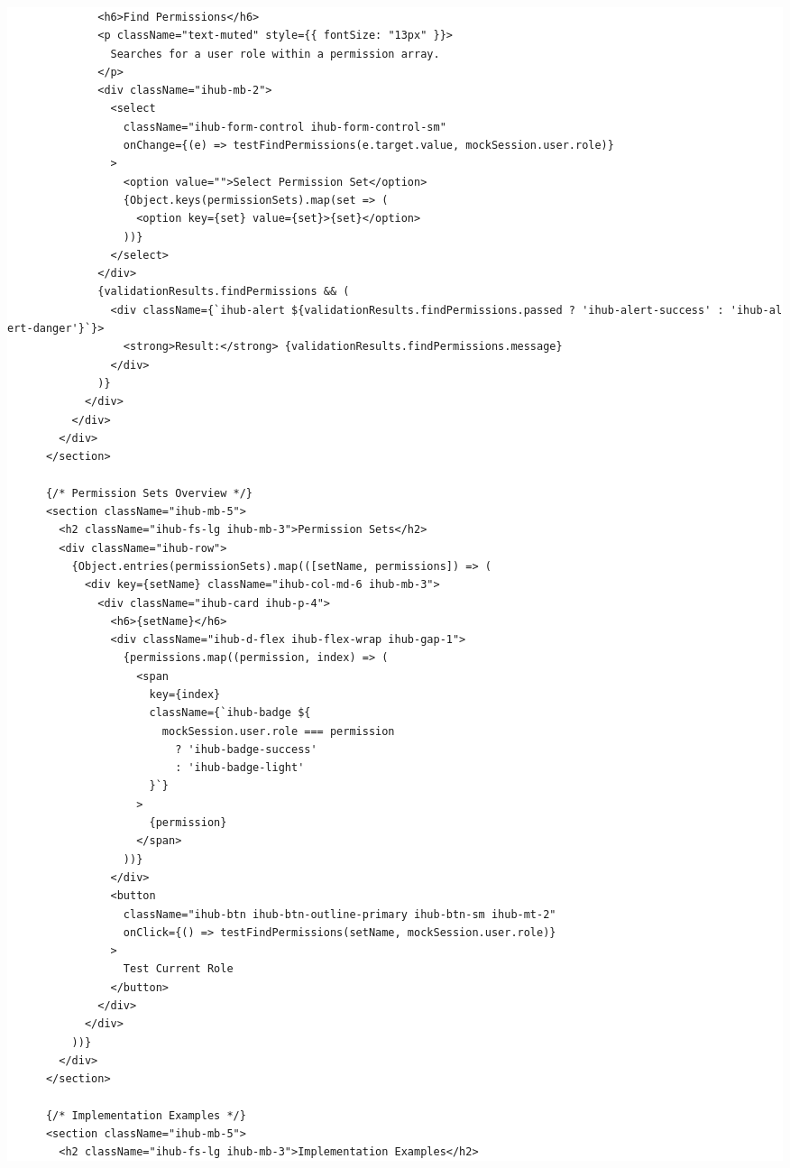 ```tsx
              <h6>Find Permissions</h6>
              <p className="text-muted" style={{ fontSize: "13px" }}>
                Searches for a user role within a permission array.
              </p>
              <div className="ihub-mb-2">
                <select
                  className="ihub-form-control ihub-form-control-sm"
                  onChange={(e) => testFindPermissions(e.target.value, mockSession.user.role)}
                >
                  <option value="">Select Permission Set</option>
                  {Object.keys(permissionSets).map(set => (
                    <option key={set} value={set}>{set}</option>
                  ))}
                </select>
              </div>
              {validationResults.findPermissions && (
                <div className={`ihub-alert ${validationResults.findPermissions.passed ? 'ihub-alert-success' : 'ihub-alert-danger'}`}>
                  <strong>Result:</strong> {validationResults.findPermissions.message}
                </div>
              )}
            </div>
          </div>
        </div>
      </section>

      {/* Permission Sets Overview */}
      <section className="ihub-mb-5">
        <h2 className="ihub-fs-lg ihub-mb-3">Permission Sets</h2>
        <div className="ihub-row">
          {Object.entries(permissionSets).map(([setName, permissions]) => (
            <div key={setName} className="ihub-col-md-6 ihub-mb-3">
              <div className="ihub-card ihub-p-4">
                <h6>{setName}</h6>
                <div className="ihub-d-flex ihub-flex-wrap ihub-gap-1">
                  {permissions.map((permission, index) => (
                    <span
                      key={index}
                      className={`ihub-badge ${
                        mockSession.user.role === permission 
                          ? 'ihub-badge-success' 
                          : 'ihub-badge-light'
                      }`}
                    >
                      {permission}
                    </span>
                  ))}
                </div>
                <button
                  className="ihub-btn ihub-btn-outline-primary ihub-btn-sm ihub-mt-2"
                  onClick={() => testFindPermissions(setName, mockSession.user.role)}
                >
                  Test Current Role
                </button>
              </div>
            </div>
          ))}
        </div>
      </section>

      {/* Implementation Examples */}
      <section className="ihub-mb-5">
        <h2 className="ihub-fs-lg ihub-mb-3">Implementation Examples</h2>
```